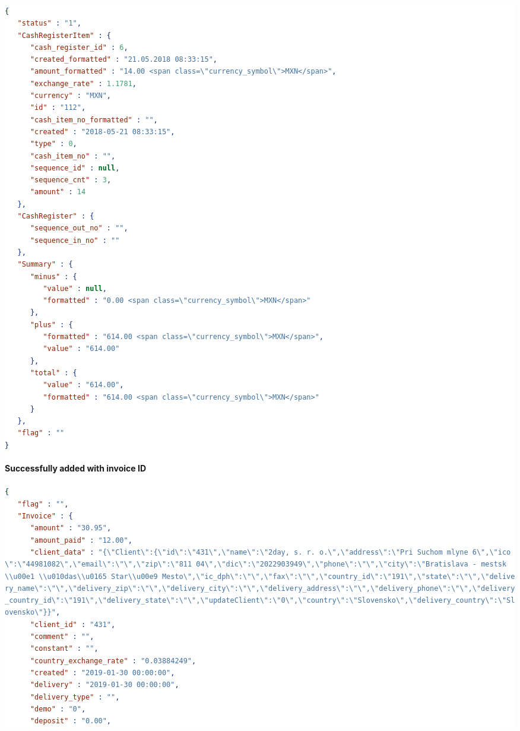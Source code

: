 ```json
{
   "status" : "1",
   "CashRegisterItem" : {
      "cash_register_id" : 6,
      "created_formatted" : "21.05.2018 08:33:15",
      "amount_formatted" : "14.00 <span class=\"currency_symbol\">MXN</span>",
      "exchange_rate" : 1.1781,
      "currency" : "MXN",
      "id" : "112",
      "cash_item_no_formatted" : "",
      "created" : "2018-05-21 08:33:15",
      "type" : 0,
      "cash_item_no" : "",
      "sequence_id" : null,
      "sequence_cnt" : 3,
      "amount" : 14
   },
   "CashRegister" : {
      "sequence_out_no" : "",
      "sequence_in_no" : ""
   },
   "Summary" : {
      "minus" : {
         "value" : null,
         "formatted" : "0.00 <span class=\"currency_symbol\">MXN</span>"
      },
      "plus" : {
         "formatted" : "614.00 <span class=\"currency_symbol\">MXN</span>",
         "value" : "614.00"
      },
      "total" : {
         "value" : "614.00",
         "formatted" : "614.00 <span class=\"currency_symbol\">MXN</span>"
      }
   },
   "flag" : ""
}
```


#### Successfully added with invoice ID

```json
{
   "flag" : "",
   "Invoice" : {
      "amount" : "30.95",
      "amount_paid" : "12.00",
      "client_data" : "{\"Client\":{\"id\":\"431\",\"name\":\"2day, s. r. o.\",\"address\":\"Pri Suchom mlyne 6\",\"ico\":\"44981082\",\"email\":\"\",\"zip\":\"811 04\",\"dic\":\"2022903949\",\"phone\":\"\",\"city\":\"Bratislava - mestsk\\u00e1 \\u010das\\u0165 Star\\u00e9 Mesto\",\"ic_dph\":\"\",\"fax\":\"\",\"country_id\":\"191\",\"state\":\"\",\"delivery_name\":\"\",\"delivery_zip\":\"\",\"delivery_city\":\"\",\"delivery_address\":\"\",\"delivery_phone\":\"\",\"delivery_country_id\":\"191\",\"delivery_state\":\"\",\"updateClient\":\"0\",\"country\":\"Slovensko\",\"delivery_country\":\"Slovensko\"}}",
      "client_id" : "431",
      "comment" : "",
      "constant" : "",
      "country_exchange_rate" : "0.03884249",
      "created" : "2019-01-30 00:00:00",
      "delivery" : "2019-01-30 00:00:00",
      "delivery_type" : "",
      "demo" : "0",
      "deposit" : "0.00",
```
